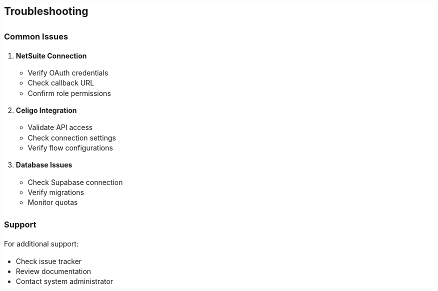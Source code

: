 ## Troubleshooting

### Common Issues
1. **NetSuite Connection**
   - Verify OAuth credentials
   - Check callback URL
   - Confirm role permissions

2. **Celigo Integration**
   - Validate API access
   - Check connection settings
   - Verify flow configurations

3. **Database Issues**
   - Check Supabase connection
   - Verify migrations
   - Monitor quotas

### Support
For additional support:
- Check issue tracker
- Review documentation
- Contact system administrator
